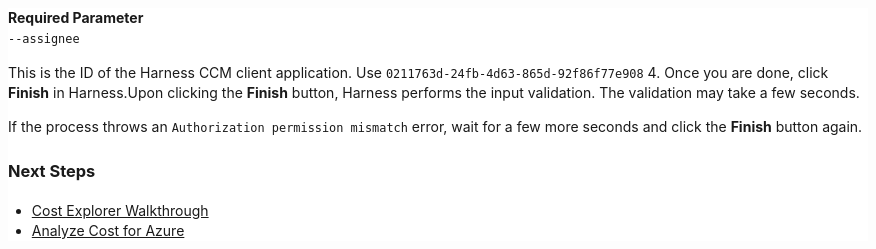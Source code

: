 **Required Parameter**  
`--assignee`  
  
This is the ID of the Harness CCM client application. Use `0211763d-24fb-4d63-865d-92f86f77e908`
4. Once you are done, click **Finish** in Harness.Upon clicking the **Finish** button, Harness performs the input validation. The validation may take a few seconds.  
  
If the process throws an `Authorization permission mismatch` error, wait for a few more seconds and click the **Finish** button again.

### Next Steps

* [Cost Explorer Walkthrough](https://docs.harness.io/article/eeekdk75q2-explorer-walkthrough)
* [Analyze Cost for Azure](https://docs.harness.io/article/wvag8xht5o-analyze-cost-for-azure)

